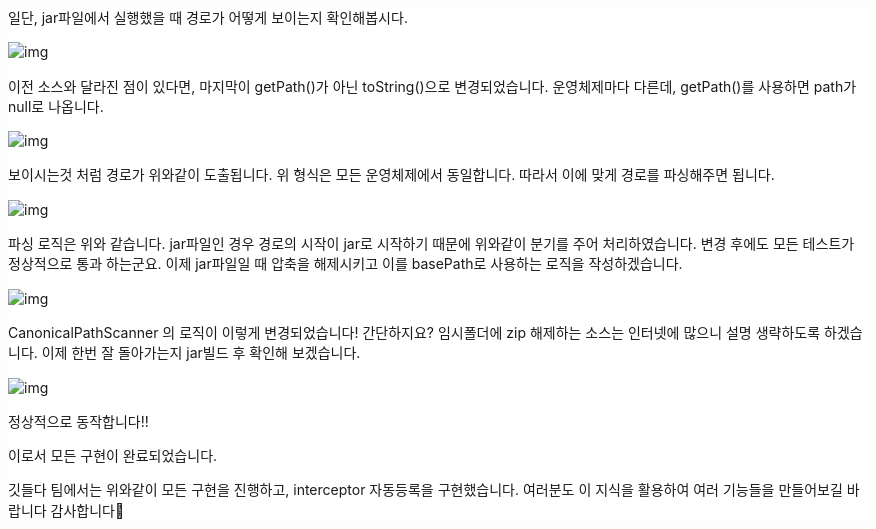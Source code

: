 일단, jar파일에서 실행했을 때 경로가 어떻게 보이는지 확인해봅시다.



![img](https://blog.kakaocdn.net/dn/v6tFE/btrcgPe9dui/bqXXeypyafYZiveJpHNRP1/img.png)



이전 소스와 달라진 점이 있다면, 마지막이 getPath()가 아닌 toString()으로 변경되었습니다. 운영체제마다 다른데, getPath()를 사용하면 path가 null로 나옵니다.



![img](https://blog.kakaocdn.net/dn/l9wDe/btrcebv1piS/dUjBURGqO0WuipKk7XEvt0/img.png)



보이시는것 처럼 경로가 위와같이 도출됩니다. 위 형식은 모든 운영체제에서 동일합니다. 따라서 이에 맞게 경로를 파싱해주면 됩니다.



![img](https://blog.kakaocdn.net/dn/daISTS/btrcjai5vdH/p4S7E1ZKWQgYqzoHRB7ar0/img.png)



파싱 로직은 위와 같습니다. jar파일인 경우 경로의 시작이 jar로 시작하기 때문에 위와같이 분기를 주어 처리하였습니다. 변경 후에도 모든 테스트가 정상적으로 통과 하는군요. 이제 jar파일일 때 압축을 해제시키고 이를 basePath로 사용하는 로직을 작성하겠습니다.



![img](https://blog.kakaocdn.net/dn/kO81d/btrb7cb7k7f/Wk4XYiv9YkcTcHZ38r5kXk/img.png)



CanonicalPathScanner 의 로직이 이렇게 변경되었습니다! 간단하지요? 임시폴더에 zip 해제하는 소스는 인터넷에 많으니 설명 생략하도록 하겠습니다. 이제 한번 잘 돌아가는지 jar빌드 후 확인해 보겠습니다.



![img](https://blog.kakaocdn.net/dn/bhIqxt/btrcebQkSiR/XVbElbZTUUPxraYKDfcJ8k/img.png)



정상적으로 동작합니다!!

 

이로서 모든 구현이 완료되었습니다.

깃들다 팀에서는 위와같이 모든 구현을 진행하고, interceptor 자동등록을 구현했습니다. 여러분도 이 지식을 활용하여 여러 기능들을 만들어보길 바랍니다 감사합니다🙂
